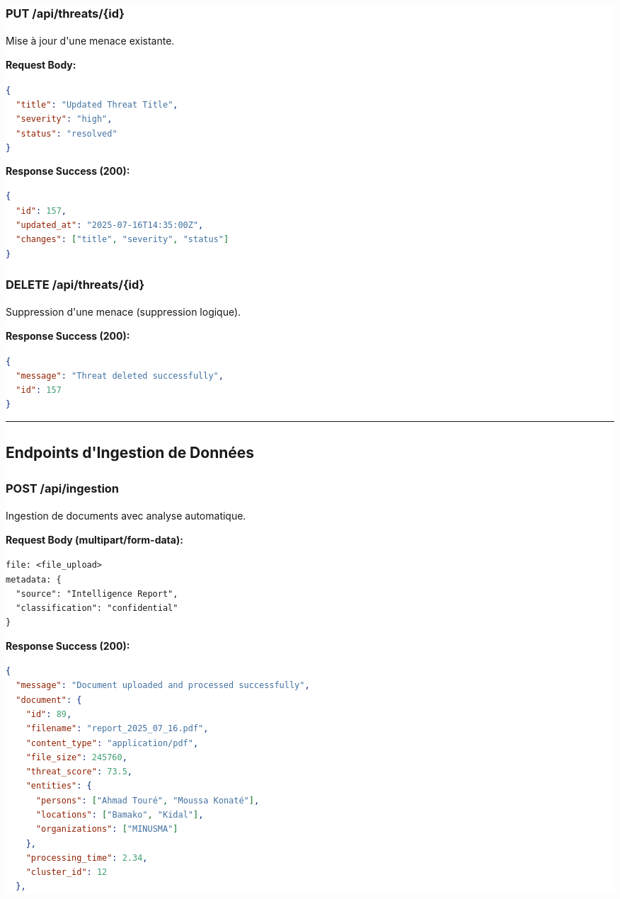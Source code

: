 ### PUT /api/threats/{id}
Mise à jour d'une menace existante.

**Request Body:**
```json
{
  "title": "Updated Threat Title",
  "severity": "high",
  "status": "resolved"
}
```

**Response Success (200):**
```json
{
  "id": 157,
  "updated_at": "2025-07-16T14:35:00Z",
  "changes": ["title", "severity", "status"]
}
```

### DELETE /api/threats/{id}
Suppression d'une menace (suppression logique).

**Response Success (200):**
```json
{
  "message": "Threat deleted successfully",
  "id": 157
}
```

---

## Endpoints d'Ingestion de Données

### POST /api/ingestion
Ingestion de documents avec analyse automatique.

**Request Body (multipart/form-data):**
```
file: <file_upload>
metadata: {
  "source": "Intelligence Report",
  "classification": "confidential"
}
```

**Response Success (200):**
```json
{
  "message": "Document uploaded and processed successfully",
  "document": {
    "id": 89,
    "filename": "report_2025_07_16.pdf",
    "content_type": "application/pdf",
    "file_size": 245760,
    "threat_score": 73.5,
    "entities": {
      "persons": ["Ahmad Touré", "Moussa Konaté"],
      "locations": ["Bamako", "Kidal"],
      "organizations": ["MINUSMA"]
    },
    "processing_time": 2.34,
    "cluster_id": 12
  },
```